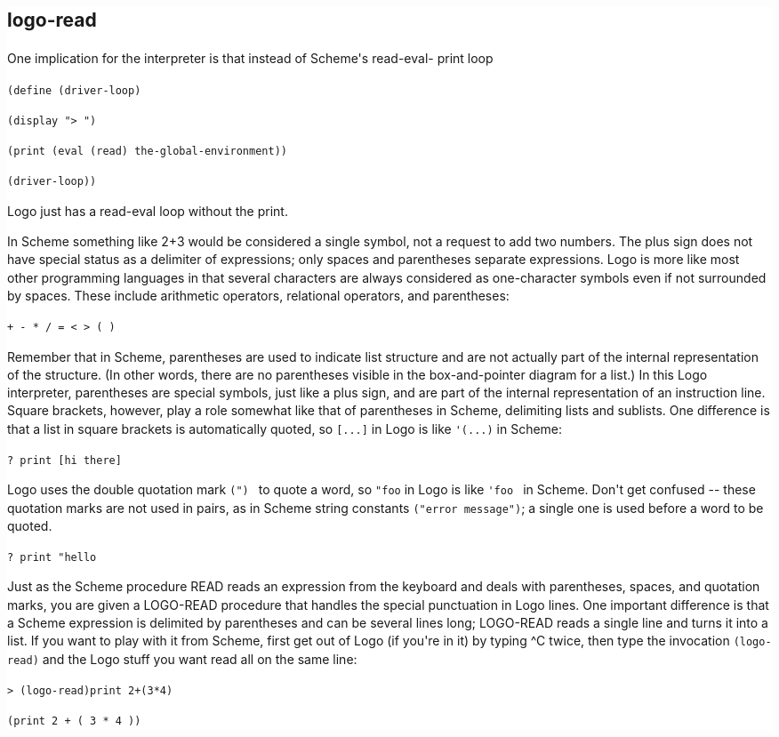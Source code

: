 ##  logo-read

One implication for the interpreter is that instead of Scheme's read-eval-
print loop

`(define (driver-loop)`

` (display "> ") `

` (print (eval (read) the-global-environment)) `

` (driver-loop)) `

Logo just has a read-eval loop without the print.

In Scheme something like 2+3 would be considered a single symbol, not a
request to add two numbers. The plus sign does not have special status as a
delimiter of expressions; only spaces and parentheses separate expressions.
Logo is more like most other programming languages in that several characters
are always considered as one-character symbols even if not surrounded by
spaces. These include arithmetic operators, relational operators, and
parentheses:

` + - * / = < > ( ) `

Remember that in Scheme, parentheses are used to indicate list structure and
are not actually part of the internal representation of the structure. (In
other words, there are no parentheses visible in the box-and-pointer diagram
for a list.) In this Logo interpreter, parentheses are special symbols, just
like a plus sign, and are part of the internal representation of an
instruction line. Square brackets, however, play a role somewhat like that of
parentheses in Scheme, delimiting lists and sublists. One difference is that a
list in square brackets is automatically quoted, so `[...]` in Logo is like
`'(...)` in Scheme:

` ? print [hi there] `

Logo uses the double quotation mark `(") ` to quote a word, so `"foo` in Logo
is like `'foo ` in Scheme. Don't get confused -- these quotation marks are not
used in pairs, as in Scheme string constants `("error message")`; a single one
is used before a word to be quoted.

` ? print "hello `

Just as the Scheme procedure READ reads an expression from the keyboard and
deals with parentheses, spaces, and quotation marks, you are given a LOGO-READ
procedure that handles the special punctuation in Logo lines. One important
difference is that a Scheme expression is delimited by parentheses and can be
several lines long; LOGO-READ reads a single line and turns it into a list. If
you want to play with it from Scheme, first get out of Logo (if you're in it)
by typing ^C twice, then type the invocation `(logo-read)` and the Logo stuff
you want read all on the same line:

`> (logo-read)print 2+(3*4)`

` (print 2 + ( 3 * 4 )) `
